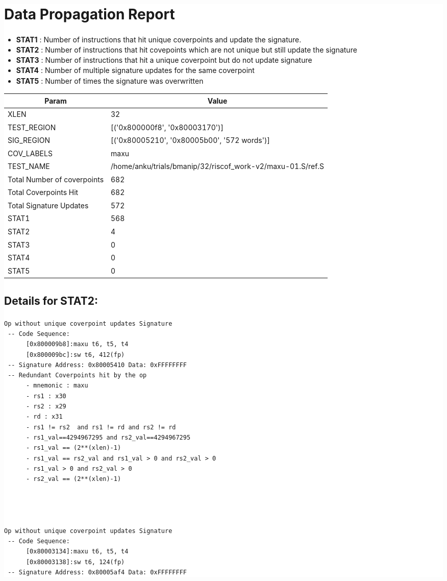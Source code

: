 
# Data Propagation Report

- **STAT1** : Number of instructions that hit unique coverpoints and update the signature.
- **STAT2** : Number of instructions that hit covepoints which are not unique but still update the signature
- **STAT3** : Number of instructions that hit a unique coverpoint but do not update signature
- **STAT4** : Number of multiple signature updates for the same coverpoint
- **STAT5** : Number of times the signature was overwritten

| Param                     | Value    |
|---------------------------|----------|
| XLEN                      | 32      |
| TEST_REGION               | [('0x800000f8', '0x80003170')]      |
| SIG_REGION                | [('0x80005210', '0x80005b00', '572 words')]      |
| COV_LABELS                | maxu      |
| TEST_NAME                 | /home/anku/trials/bmanip/32/riscof_work-v2/maxu-01.S/ref.S    |
| Total Number of coverpoints| 682     |
| Total Coverpoints Hit     | 682      |
| Total Signature Updates   | 572      |
| STAT1                     | 568      |
| STAT2                     | 4      |
| STAT3                     | 0     |
| STAT4                     | 0     |
| STAT5                     | 0     |

## Details for STAT2:

```
Op without unique coverpoint updates Signature
 -- Code Sequence:
      [0x800009b8]:maxu t6, t5, t4
      [0x800009bc]:sw t6, 412(fp)
 -- Signature Address: 0x80005410 Data: 0xFFFFFFFF
 -- Redundant Coverpoints hit by the op
      - mnemonic : maxu
      - rs1 : x30
      - rs2 : x29
      - rd : x31
      - rs1 != rs2  and rs1 != rd and rs2 != rd
      - rs1_val==4294967295 and rs2_val==4294967295
      - rs1_val == (2**(xlen)-1)
      - rs1_val == rs2_val and rs1_val > 0 and rs2_val > 0
      - rs1_val > 0 and rs2_val > 0
      - rs2_val == (2**(xlen)-1)




Op without unique coverpoint updates Signature
 -- Code Sequence:
      [0x80003134]:maxu t6, t5, t4
      [0x80003138]:sw t6, 124(fp)
 -- Signature Address: 0x80005af4 Data: 0xFFFFFFFF
```